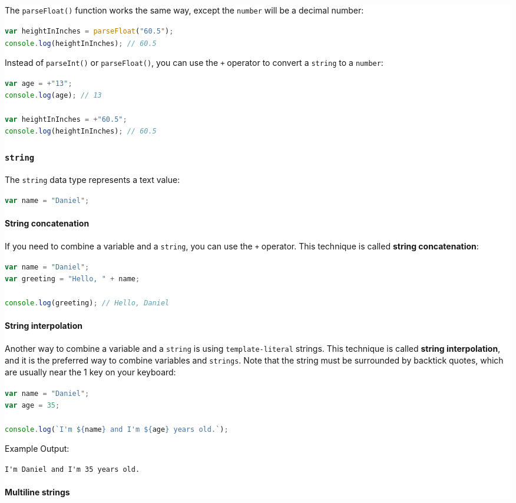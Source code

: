 The `parseFloat()` function works the same way, except the `number` will be a decimal number:

```javascript
var heightInInches = parseFloat("60.5");
console.log(heightInInches); // 60.5
```

Instead of `parseInt()` or `parseFloat()`, you can use the `+` operator to convert a `string` to a `number`:

```javascript
var age = +"13";
console.log(age); // 13

var heightInInches = +"60.5";
console.log(heightInInches); // 60.5
```

### `string`

The `string` data type represents a text value:

```javascript
var name = "Daniel";
```

#### String concatenation

If you need to combine a variable and a `string`, you can use the `+` operator. This technique is called **string concatenation**:

```javascript
var name = "Daniel";
var greeting = "Hello, " + name;

console.log(greeting); // Hello, Daniel
```

#### String interpolation

Another way to combine a variable and a `string` is using `template-literal` strings. This technique is called **string interpolation**, and it is the preferred way to combine variables and `strings`. Note that the string must be surrounded by backtick quotes, which are usually near the 1 key on your keyboard:

```javascript
var name = "Daniel";
var age = 35;

console.log(`I'm ${name} and I'm ${age} years old.`);
```

Example Output:

```text
I'm Daniel and I'm 35 years old.
```

#### Multiline strings

